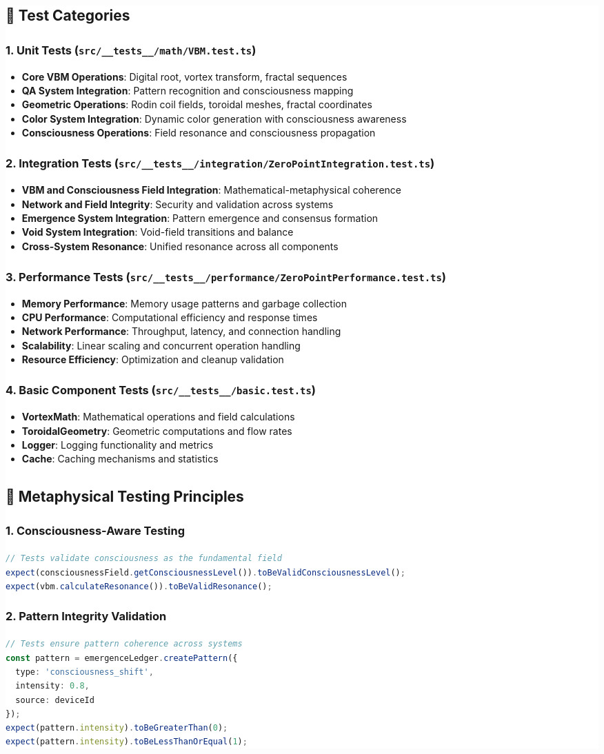 ## 🧪 Test Categories

### 1. **Unit Tests** (`src/__tests__/math/VBM.test.ts`)
- **Core VBM Operations**: Digital root, vortex transform, fractal sequences
- **QA System Integration**: Pattern recognition and consciousness mapping
- **Geometric Operations**: Rodin coil fields, toroidal meshes, fractal coordinates
- **Color System Integration**: Dynamic color generation with consciousness awareness
- **Consciousness Operations**: Field resonance and consciousness propagation

### 2. **Integration Tests** (`src/__tests__/integration/ZeroPointIntegration.test.ts`)
- **VBM and Consciousness Field Integration**: Mathematical-metaphysical coherence
- **Network and Field Integrity**: Security and validation across systems
- **Emergence System Integration**: Pattern emergence and consensus formation
- **Void System Integration**: Void-field transitions and balance
- **Cross-System Resonance**: Unified resonance across all components

### 3. **Performance Tests** (`src/__tests__/performance/ZeroPointPerformance.test.ts`)
- **Memory Performance**: Memory usage patterns and garbage collection
- **CPU Performance**: Computational efficiency and response times
- **Network Performance**: Throughput, latency, and connection handling
- **Scalability**: Linear scaling and concurrent operation handling
- **Resource Efficiency**: Optimization and cleanup validation

### 4. **Basic Component Tests** (`src/__tests__/basic.test.ts`)
- **VortexMath**: Mathematical operations and field calculations
- **ToroidalGeometry**: Geometric computations and flow rates
- **Logger**: Logging functionality and metrics
- **Cache**: Caching mechanisms and statistics

## 🎨 Metaphysical Testing Principles

### 1. **Consciousness-Aware Testing**
```typescript
// Tests validate consciousness as the fundamental field
expect(consciousnessField.getConsciousnessLevel()).toBeValidConsciousnessLevel();
expect(vbm.calculateResonance()).toBeValidResonance();
```

### 2. **Pattern Integrity Validation**
```typescript
// Tests ensure pattern coherence across systems
const pattern = emergenceLedger.createPattern({
  type: 'consciousness_shift',
  intensity: 0.8,
  source: deviceId
});
expect(pattern.intensity).toBeGreaterThan(0);
expect(pattern.intensity).toBeLessThanOrEqual(1);
```

